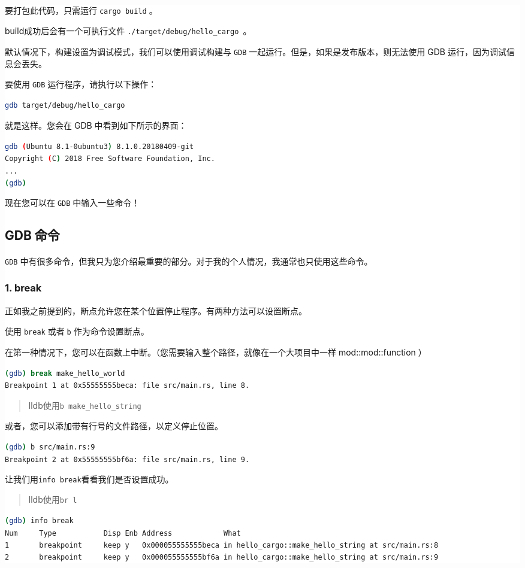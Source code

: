要打包此代码，只需运行 `cargo build` 。

build成功后会有一个可执行文件 `./target/debug/hello_cargo `。

默认情况下，构建设置为调试模式，我们可以使用调试构建与 `GDB` 一起运行。但是，如果是发布版本，则无法使用 GDB 运行，因为调试信息会丢失。

要使用 `GDB` 运行程序，请执行以下操作：

``` bash
gdb target/debug/hello_cargo
```
就是这样。您会在 GDB 中看到如下所示的界面：

``` bash
gdb (Ubuntu 8.1-0ubuntu3) 8.1.0.20180409-git
Copyright (C) 2018 Free Software Foundation, Inc.
...
(gdb)
```

现在您可以在 `GDB` 中输入一些命令！

## GDB 命令

`GDB` 中有很多命令，但我只为您介绍最重要的部分。对于我的个人情况，我通常也只使用这些命令。

### 1. break

正如我之前提到的，断点允许您在某个位置停止程序。有两种方法可以设置断点。

使用 `break` 或者 `b` 作为命令设置断点。

在第一种情况下，您可以在函数上中断。（您需要输入整个路径，就像在一个大项目中一样 mod::mod::function ）

``` bash
(gdb) break make_hello_world
Breakpoint 1 at 0x55555555beca: file src/main.rs, line 8.
```
> lldb使用`b make_hello_string`

或者，您可以添加带有行号的文件路径，以定义停止位置。

``` bash
(gdb) b src/main.rs:9
Breakpoint 2 at 0x55555555bf6a: file src/main.rs, line 9.
```

让我们用`info break`看看我们是否设置成功。
> lldb使用`br l`

``` bash
(gdb) info break
Num     Type           Disp Enb Address            What
1       breakpoint     keep y   0x000055555555beca in hello_cargo::make_hello_string at src/main.rs:8
2       breakpoint     keep y   0x000055555555bf6a in hello_cargo::make_hello_string at src/main.rs:9
```
